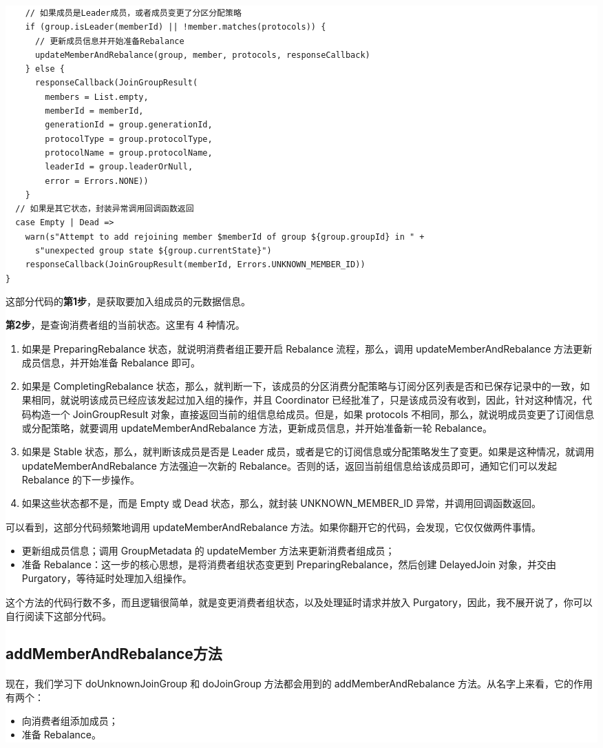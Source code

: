 ```
    // 如果成员是Leader成员，或者成员变更了分区分配策略
    if (group.isLeader(memberId) || !member.matches(protocols)) {
      // 更新成员信息并开始准备Rebalance
      updateMemberAndRebalance(group, member, protocols, responseCallback)
    } else {
      responseCallback(JoinGroupResult(
        members = List.empty,
        memberId = memberId,
        generationId = group.generationId,
        protocolType = group.protocolType,
        protocolName = group.protocolName,
        leaderId = group.leaderOrNull,
        error = Errors.NONE))
    }
  // 如果是其它状态，封装异常调用回调函数返回
  case Empty | Dead =>
    warn(s"Attempt to add rejoining member $memberId of group ${group.groupId} in " +
      s"unexpected group state ${group.currentState}")
    responseCallback(JoinGroupResult(memberId, Errors.UNKNOWN_MEMBER_ID))
}
```

这部分代码的**第1步**，是获取要加入组成员的元数据信息。

**第2步**，是查询消费者组的当前状态。这里有 4 种情况。

1. 如果是 PreparingRebalance 状态，就说明消费者组正要开启 Rebalance 流程，那么，调用 updateMemberAndRebalance 方法更新成员信息，并开始准备 Rebalance 即可。

2. 如果是 CompletingRebalance 状态，那么，就判断一下，该成员的分区消费分配策略与订阅分区列表是否和已保存记录中的一致，如果相同，就说明该成员已经应该发起过加入组的操作，并且 Coordinator 已经批准了，只是该成员没有收到，因此，针对这种情况，代码构造一个 JoinGroupResult 对象，直接返回当前的组信息给成员。但是，如果 protocols 不相同，那么，就说明成员变更了订阅信息或分配策略，就要调用 updateMemberAndRebalance 方法，更新成员信息，并开始准备新一轮 Rebalance。

3. 如果是 Stable 状态，那么，就判断该成员是否是 Leader 成员，或者是它的订阅信息或分配策略发生了变更。如果是这种情况，就调用 updateMemberAndRebalance 方法强迫一次新的 Rebalance。否则的话，返回当前组信息给该成员即可，通知它们可以发起 Rebalance 的下一步操作。

4. 如果这些状态都不是，而是 Empty 或 Dead 状态，那么，就封装 UNKNOWN\_MEMBER\_ID 异常，并调用回调函数返回。




可以看到，这部分代码频繁地调用 updateMemberAndRebalance 方法。如果你翻开它的代码，会发现，它仅仅做两件事情。

- 更新组成员信息；调用 GroupMetadata 的 updateMember 方法来更新消费者组成员；
- 准备 Rebalance：这一步的核心思想，是将消费者组状态变更到 PreparingRebalance，然后创建 DelayedJoin 对象，并交由 Purgatory，等待延时处理加入组操作。



这个方法的代码行数不多，而且逻辑很简单，就是变更消费者组状态，以及处理延时请求并放入 Purgatory，因此，我不展开说了，你可以自行阅读下这部分代码。

## addMemberAndRebalance方法

现在，我们学习下 doUnknownJoinGroup 和 doJoinGroup 方法都会用到的 addMemberAndRebalance 方法。从名字上来看，它的作用有两个：

- 向消费者组添加成员；
- 准备 Rebalance。
